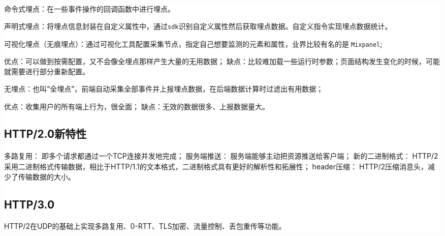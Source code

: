 命令式埋点：在一些事件操作的回调函数中进行埋点。

声明式埋点：将埋点信息封装在自定义属性中，通过`sdk`识别自定义属性然后获取埋点数据。自定义指令实现埋点数据统计。



可视化埋点（无痕埋点）：通过可视化工具配置采集节点，指定自己想要监测的元素和属性，业界比较有名的是 `Mixpanel`;

优点：可以做到按需配置，又不会像全埋点那样产生大量的无用数据；
缺点：比较难加载一些运行时参数；页面结构发生变化的时候，可能就需要进行部分重新配置。



无埋点：也叫“全埋点”，前端自动采集全部事件并上报埋点数据，在后端数据计算时过滤出有用数据；

优点：收集用户的所有端上行为，很全面；
缺点：无效的数据很多、上报数据量大。

## HTTP/2.0新特性

多路复用： 即多个请求都通过一个TCP连接并发地完成；
服务端推送： 服务端能够主动把资源推送给客户端；
新的二进制格式： HTTP/2采用二进制格式传输数据，相比于HTTP/1.1的文本格式，二进制格式具有更好的解析性和拓展性；
header压缩： HTTP/2压缩消息头，减少了传输数据的大小。

## HTTP/3.0

HTTP/2在UDP的基础上实现多路复用、0-RTT、TLS加密、流量控制、丢包重传等功能。